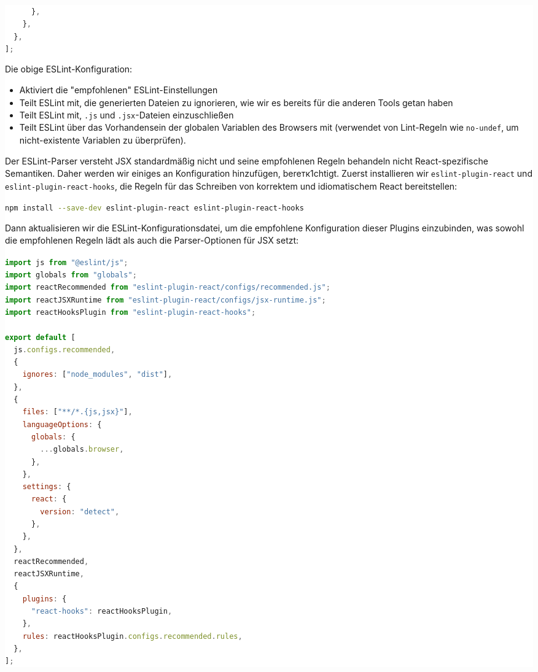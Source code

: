 ```js
      },
    },
  },
];
```

Die obige ESLint-Konfiguration:

- Aktiviert die "empfohlenen" ESLint-Einstellungen
- Teilt ESLint mit, die generierten Dateien zu ignorieren, wie wir es bereits für die anderen Tools getan haben
- Teilt ESLint mit, `.js` und `.jsx`-Dateien einzuschließen
- Teilt ESLint über das Vorhandensein der globalen Variablen des Browsers mit (verwendet von Lint-Regeln wie `no-undef`, um nicht-existente Variablen zu überprüfen).

Der ESLint-Parser versteht JSX standardmäßig nicht und seine empfohlenen Regeln behandeln nicht React-spezifische Semantiken. Daher werden wir einiges an Konfiguration hinzufügen, bereтк1chtigt. Zuerst installieren wir `eslint-plugin-react` und `eslint-plugin-react-hooks`, die Regeln für das Schreiben von korrektem und idiomatischem React bereitstellen:

```bash
npm install --save-dev eslint-plugin-react eslint-plugin-react-hooks
```

Dann aktualisieren wir die ESLint-Konfigurationsdatei, um die empfohlene Konfiguration dieser Plugins einzubinden, was sowohl die empfohlenen Regeln lädt als auch die Parser-Optionen für JSX setzt:

```js
import js from "@eslint/js";
import globals from "globals";
import reactRecommended from "eslint-plugin-react/configs/recommended.js";
import reactJSXRuntime from "eslint-plugin-react/configs/jsx-runtime.js";
import reactHooksPlugin from "eslint-plugin-react-hooks";

export default [
  js.configs.recommended,
  {
    ignores: ["node_modules", "dist"],
  },
  {
    files: ["**/*.{js,jsx}"],
    languageOptions: {
      globals: {
        ...globals.browser,
      },
    },
    settings: {
      react: {
        version: "detect",
      },
    },
  },
  reactRecommended,
  reactJSXRuntime,
  {
    plugins: {
      "react-hooks": reactHooksPlugin,
    },
    rules: reactHooksPlugin.configs.recommended.rules,
  },
];
```
